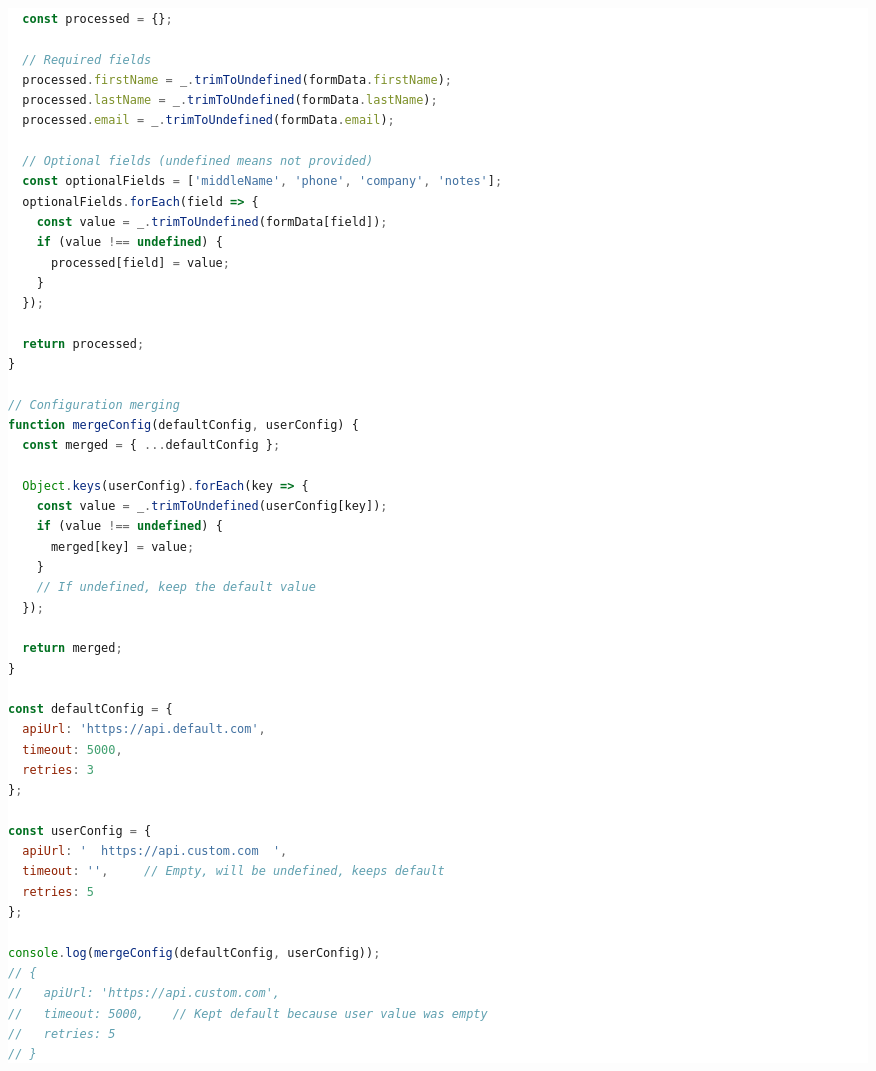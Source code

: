 ```javascript
  const processed = {};
  
  // Required fields
  processed.firstName = _.trimToUndefined(formData.firstName);
  processed.lastName = _.trimToUndefined(formData.lastName);
  processed.email = _.trimToUndefined(formData.email);
  
  // Optional fields (undefined means not provided)
  const optionalFields = ['middleName', 'phone', 'company', 'notes'];
  optionalFields.forEach(field => {
    const value = _.trimToUndefined(formData[field]);
    if (value !== undefined) {
      processed[field] = value;
    }
  });
  
  return processed;
}

// Configuration merging
function mergeConfig(defaultConfig, userConfig) {
  const merged = { ...defaultConfig };
  
  Object.keys(userConfig).forEach(key => {
    const value = _.trimToUndefined(userConfig[key]);
    if (value !== undefined) {
      merged[key] = value;
    }
    // If undefined, keep the default value
  });
  
  return merged;
}

const defaultConfig = {
  apiUrl: 'https://api.default.com',
  timeout: 5000,
  retries: 3
};

const userConfig = {
  apiUrl: '  https://api.custom.com  ',
  timeout: '',     // Empty, will be undefined, keeps default
  retries: 5
};

console.log(mergeConfig(defaultConfig, userConfig));
// {
//   apiUrl: 'https://api.custom.com',
//   timeout: 5000,    // Kept default because user value was empty
//   retries: 5
// }
```
